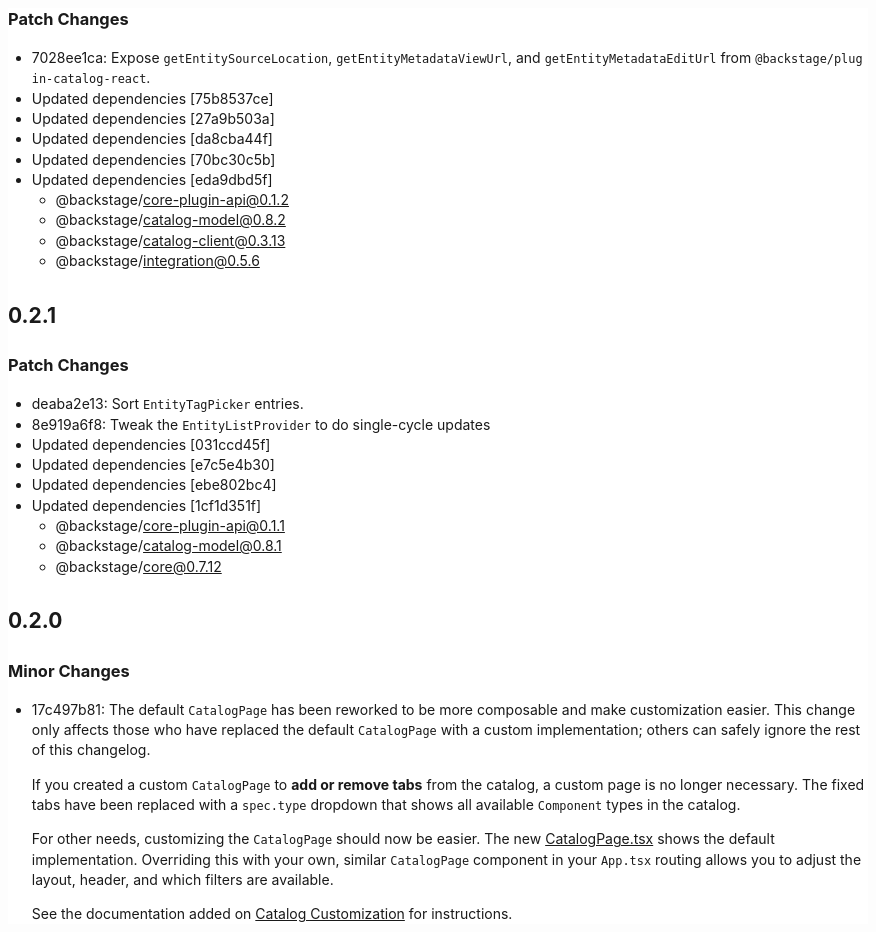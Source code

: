 ### Patch Changes

- 7028ee1ca: Expose `getEntitySourceLocation`, `getEntityMetadataViewUrl`, and
  `getEntityMetadataEditUrl` from `@backstage/plugin-catalog-react`.
- Updated dependencies [75b8537ce]
- Updated dependencies [27a9b503a]
- Updated dependencies [da8cba44f]
- Updated dependencies [70bc30c5b]
- Updated dependencies [eda9dbd5f]
  - @backstage/core-plugin-api@0.1.2
  - @backstage/catalog-model@0.8.2
  - @backstage/catalog-client@0.3.13
  - @backstage/integration@0.5.6

## 0.2.1

### Patch Changes

- deaba2e13: Sort `EntityTagPicker` entries.
- 8e919a6f8: Tweak the `EntityListProvider` to do single-cycle updates
- Updated dependencies [031ccd45f]
- Updated dependencies [e7c5e4b30]
- Updated dependencies [ebe802bc4]
- Updated dependencies [1cf1d351f]
  - @backstage/core-plugin-api@0.1.1
  - @backstage/catalog-model@0.8.1
  - @backstage/core@0.7.12

## 0.2.0

### Minor Changes

- 17c497b81: The default `CatalogPage` has been reworked to be more composable and make
  customization easier. This change only affects those who have replaced the
  default `CatalogPage` with a custom implementation; others can safely ignore the
  rest of this changelog.

  If you created a custom `CatalogPage` to **add or remove tabs** from the
  catalog, a custom page is no longer necessary. The fixed tabs have been replaced
  with a `spec.type` dropdown that shows all available `Component` types in the
  catalog.

  For other needs, customizing the `CatalogPage` should now be easier. The new
  [CatalogPage.tsx](https://github.com/backstage/backstage/blob/9a4baa74509b6452d7dc054d34cf079f9997166d/plugins/catalog/src/components/CatalogPage/CatalogPage.tsx)
  shows the default implementation. Overriding this with your own, similar
  `CatalogPage` component in your `App.tsx` routing allows you to adjust the
  layout, header, and which filters are available.

  See the documentation added on [Catalog
  Customization](https://backstage.io/docs/features/software-catalog/catalog-customization)
  for instructions.
